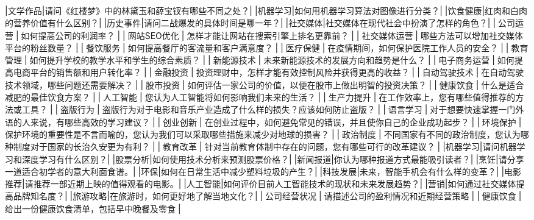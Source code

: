 |文学作品|请问《红楼梦》中的林黛玉和薛宝钗有哪些不同之处？|
|机器学习|如何用机器学习算法对图像进行分类？|
|饮食健康|红肉和白肉的营养价值有什么区别？|
|历史事件|请问二战爆发的具体时间是哪一年？|
|社交媒体|社交媒体在现代社会中扮演了怎样的角色？|
| 公司运营                                 | 如何提高公司的利润率？                                         |
| 网站SEO优化                              | 怎样才能让网站在搜索引擎上排名更靠前？                           |
| 社交媒体运营                             | 哪些方法可以增加社交媒体平台的粉丝数量？                       |
| 餐饮服务                                 | 如何提高餐厅的客流量和客户满意度？                             |
| 医疗保健                                 | 在疫情期间，如何保护医院工作人员的安全？                       |
| 教育管理                                 | 如何提升学校的教学水平和学生的综合素质？                       |
| 新能源技术                               | 未来新能源技术的发展方向和趋势是什么？                         |
| 电子商务运营                             | 如何提高电商平台的销售额和用户转化率？                         |
| 金融投资                                 | 投资理财中，怎样才能有效控制风险并获得更高的收益？             |
| 自动驾驶技术                             | 在自动驾驶技术领域，哪些问题还需要解决？                       |
| 股市投资 | 如何评估一家公司的价值，以便在股市上做出明智的投资决策？ |
| 健康饮食 | 什么是适合减肥的最佳饮食方案？ |
| 人工智能 | 您认为人工智能将如何影响我们未来的生活？ |
| 生产力提升 | 在工作效率上，您有哪些值得推荐的方法或工具？ |
| 盗版行为 | 盗版行为对于电影和音乐产业造成了什么样的损失？应该如何防止盗版？ |
| 语言学习 | 对于想要快速掌握一门外语的人来说，有哪些高效的学习建议？ |
| 创业创新 | 在创业过程中，如何避免常见的错误，并且使你自己的企业成功起步？ |
| 环境保护 | 保护环境的重要性是不言而喻的，您认为我们可以采取哪些措施来减少对地球的损害？ |
| 政治制度 | 不同国家有不同的政治制度，您认为哪种制度对于国家的长治久安更为有利？ |
| 教育改革 | 针对当前教育体制中存在的问题，您有哪些可行的改革建议？ |
|机器学习|请问机器学习和深度学习有什么区别？|
|股票分析|如何使用技术分析来预测股票价格？|
|新闻报道|你认为哪种报道方式最能吸引读者？|
|烹饪|请分享一道适合初学者的意大利面食谱。|
|环保|如何在日常生活中减少塑料垃圾的产生？|
|科技发展|未来，智能手机会有什么样的变革？|
|电影推荐|请推荐一部近期上映的值得观看的电影。|
|人工智能|如何评价目前人工智能技术的现状和未来发展趋势？|
|营销|如何通过社交媒体提高品牌知名度？|
|旅游攻略|在旅游时，如何更好地了解当地文化？|
| 公司经营状况 | 请描述公司的盈利情况和近期经营策略 |
| 健康饮食 | 给出一份健康饮食清单，包括早中晚餐及零食 |